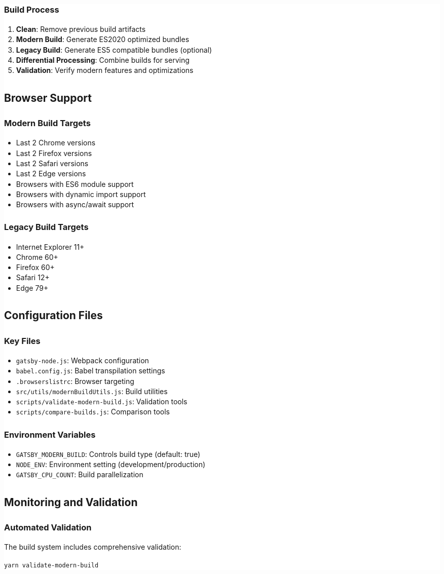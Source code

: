 ### Build Process

1. **Clean**: Remove previous build artifacts
2. **Modern Build**: Generate ES2020 optimized bundles
3. **Legacy Build**: Generate ES5 compatible bundles (optional)
4. **Differential Processing**: Combine builds for serving
5. **Validation**: Verify modern features and optimizations

## Browser Support

### Modern Build Targets
- Last 2 Chrome versions
- Last 2 Firefox versions
- Last 2 Safari versions
- Last 2 Edge versions
- Browsers with ES6 module support
- Browsers with dynamic import support
- Browsers with async/await support

### Legacy Build Targets
- Internet Explorer 11+
- Chrome 60+
- Firefox 60+
- Safari 12+
- Edge 79+

## Configuration Files

### Key Files
- `gatsby-node.js`: Webpack configuration
- `babel.config.js`: Babel transpilation settings
- `.browserslistrc`: Browser targeting
- `src/utils/modernBuildUtils.js`: Build utilities
- `scripts/validate-modern-build.js`: Validation tools
- `scripts/compare-builds.js`: Comparison tools

### Environment Variables
- `GATSBY_MODERN_BUILD`: Controls build type (default: true)
- `NODE_ENV`: Environment setting (development/production)
- `GATSBY_CPU_COUNT`: Build parallelization

## Monitoring and Validation

### Automated Validation
The build system includes comprehensive validation:

```bash
yarn validate-modern-build
```
